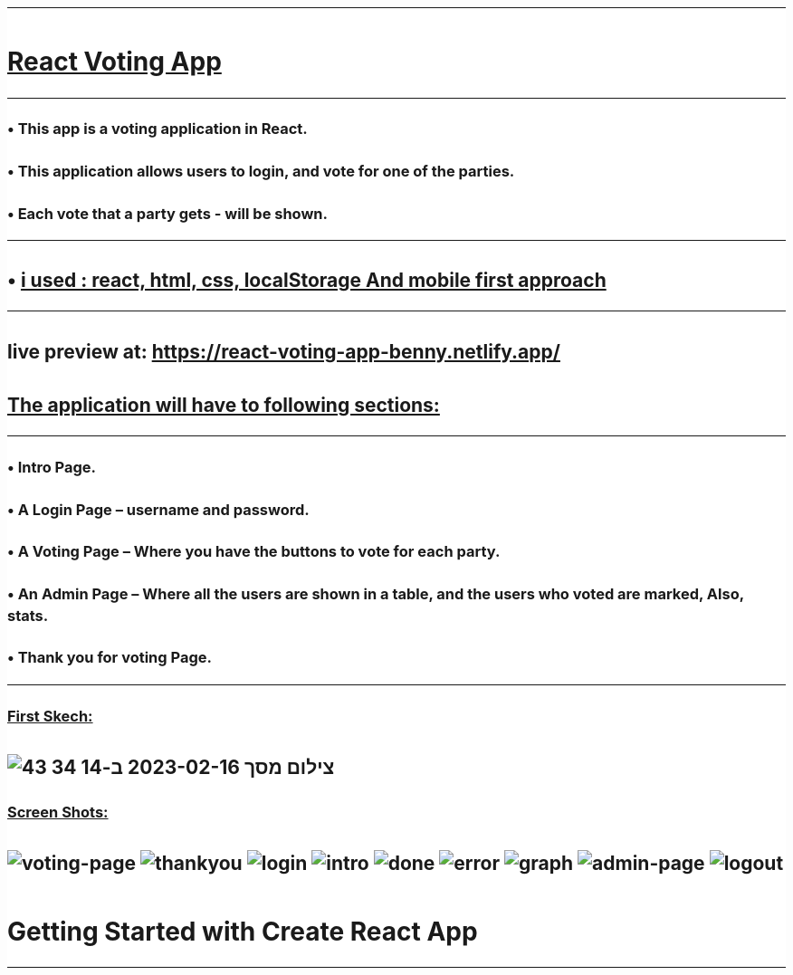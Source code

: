 ---------------------------------------------------
# [React Voting App](https://react-voting-app-benny.netlify.app)
---------------------------------------------------
### • This app is a voting application in React.
### • This application allows users to login, and vote for one of the parties.
### • Each vote that a party gets - will be shown.
---------------------------------------------------
## • [i used : react, html, css, localStorage And mobile first approach](https://react-voting-app-benny.netlify.app)
---------------------------------------------------
live preview at: https://react-voting-app-benny.netlify.app/
---------------------------------------------------
## [The application will have to following sections:](https://react-voting-app-benny.netlify.app)
---------------------------------------------------
### • Intro Page.
### • A Login Page  – username and password.
### • A Voting Page – Where you have the buttons to vote for each party.
### • An Admin Page – Where all the users are shown in a table, and the users who voted are marked, Also, stats.
### • Thank you for voting Page.
---------------------------------------------------
### [First Skech:](https://react-voting-app-benny.netlify.app)
![צילום מסך 2023-02-16 ב-14 34 43](https://user-images.githubusercontent.com/53153372/219877288-aad363c6-2562-45fe-b12c-2ee6aca7a4e4.png)
---------------------------------------------------
### [Screen Shots:](https://react-voting-app-benny.netlify.app)
![voting-page](https://user-images.githubusercontent.com/53153372/219877622-7b7ba4d3-11f8-447b-9073-50134833ea17.png)
![thankyou](https://user-images.githubusercontent.com/53153372/219877623-f1da6471-8c6e-4f42-bc9c-9bce967ec28b.png)
![login](https://user-images.githubusercontent.com/53153372/219877624-28c18034-16d9-491a-abf3-7abd6415a49f.png)
![intro](https://user-images.githubusercontent.com/53153372/219877626-42618b85-620e-4210-97c3-718cf9837c5c.png)
![done](https://user-images.githubusercontent.com/53153372/219878050-df5aa493-2826-499f-ab46-414323cad0e6.png)
![error](https://user-images.githubusercontent.com/53153372/219878054-9a5863a0-d442-45ba-8c9f-406679ad3e21.png)
![graph](https://user-images.githubusercontent.com/53153372/219878599-726815a3-74ce-4412-a21d-dac87a17643c.png)
![admin-page](https://user-images.githubusercontent.com/53153372/219878609-2cf10c5b-93d2-41cd-9b7a-f753f1ae785a.png)
![logout](https://user-images.githubusercontent.com/53153372/219878614-3bc3c73e-9fe0-40be-a2ab-02364a9edc5d.png)
---------------------------------------------------
# Getting Started with Create React App
---------------------------------------------------